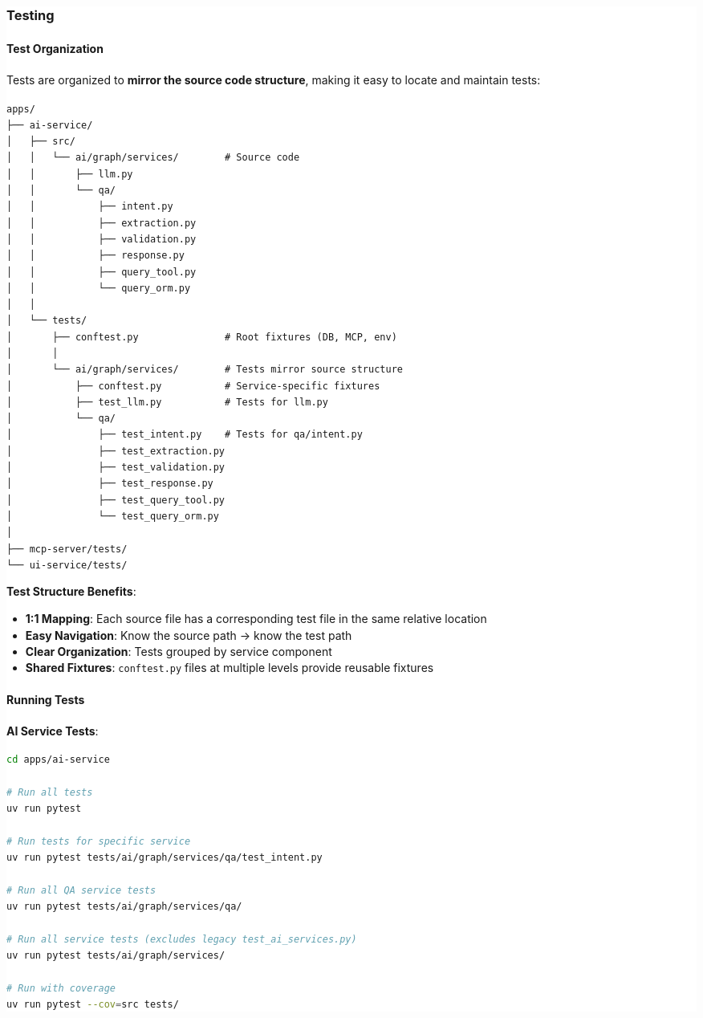 ### Testing

#### Test Organization

Tests are organized to **mirror the source code structure**, making it easy to locate and maintain tests:

```
apps/
├── ai-service/
│   ├── src/
│   │   └── ai/graph/services/        # Source code
│   │       ├── llm.py
│   │       └── qa/
│   │           ├── intent.py
│   │           ├── extraction.py
│   │           ├── validation.py
│   │           ├── response.py
│   │           ├── query_tool.py
│   │           └── query_orm.py
│   │
│   └── tests/
│       ├── conftest.py               # Root fixtures (DB, MCP, env)
│       │
│       └── ai/graph/services/        # Tests mirror source structure
│           ├── conftest.py           # Service-specific fixtures
│           ├── test_llm.py           # Tests for llm.py
│           └── qa/
│               ├── test_intent.py    # Tests for qa/intent.py
│               ├── test_extraction.py
│               ├── test_validation.py
│               ├── test_response.py
│               ├── test_query_tool.py
│               └── test_query_orm.py
│
├── mcp-server/tests/
└── ui-service/tests/
```

**Test Structure Benefits**:
- **1:1 Mapping**: Each source file has a corresponding test file in the same relative location
- **Easy Navigation**: Know the source path → know the test path
- **Clear Organization**: Tests grouped by service component
- **Shared Fixtures**: `conftest.py` files at multiple levels provide reusable fixtures

#### Running Tests

**AI Service Tests**:
```bash
cd apps/ai-service

# Run all tests
uv run pytest

# Run tests for specific service
uv run pytest tests/ai/graph/services/qa/test_intent.py

# Run all QA service tests
uv run pytest tests/ai/graph/services/qa/

# Run all service tests (excludes legacy test_ai_services.py)
uv run pytest tests/ai/graph/services/

# Run with coverage
uv run pytest --cov=src tests/
```